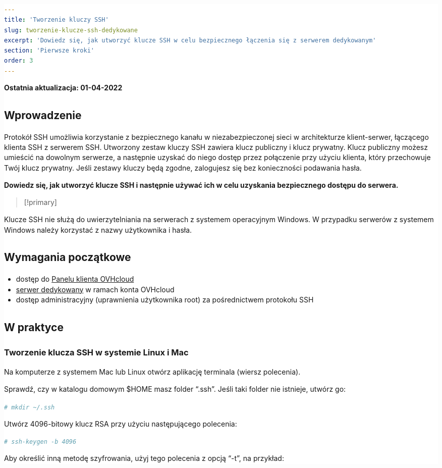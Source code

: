 ```yaml
---
title: 'Tworzenie kluczy SSH'
slug: tworzenie-klucze-ssh-dedykowane
excerpt: 'Dowiedz się, jak utworzyć klucze SSH w celu bezpiecznego łączenia się z serwerem dedykowanym'
section: 'Pierwsze kroki'
order: 3
---
```


**Ostatnia aktualizacja: 01-04-2022**

## Wprowadzenie

Protokół SSH umożliwia korzystanie z bezpiecznego kanału w niezabezpieczonej sieci w architekturze klient-serwer, łączącego klienta SSH z serwerem SSH. Utworzony zestaw kluczy SSH zawiera klucz publiczny i klucz prywatny. Klucz publiczny możesz umieścić na dowolnym serwerze, a następnie uzyskać do niego dostęp przez połączenie przy użyciu klienta, który przechowuje Twój klucz prywatny. Jeśli zestawy kluczy będą zgodne, zalogujesz się bez konieczności podawania hasła.

**Dowiedz się, jak utworzyć klucze SSH i następnie używać ich w celu uzyskania bezpiecznego dostępu do serwera.**

> [!primary]
>
Klucze SSH nie służą do uwierzytelniania na serwerach z systemem operacyjnym Windows. W przypadku serwerów z systemem Windows należy korzystać z nazwy użytkownika i hasła.
>

## Wymagania początkowe

- dostęp do [Panelu klienta OVHcloud](https://www.ovh.com/auth/?action=gotomanager&from=https://www.ovh.pl/&ovhSubsidiary=pl)
- [serwer dedykowany](https://www.ovhcloud.com/pl/bare-metal/) w ramach konta OVHcloud
- dostęp administracyjny (uprawnienia użytkownika root) za pośrednictwem protokołu SSH

## W praktyce

### Tworzenie klucza SSH w systemie Linux i Mac

Na komputerze z systemem Mac lub Linux otwórz aplikację terminala (wiersz polecenia).

Sprawdź, czy w katalogu domowym $HOME masz folder “.ssh”. Jeśli taki folder nie istnieje, utwórz go:

```bash
# mkdir ~/.ssh
```

Utwórz 4096-bitowy klucz RSA przy użyciu następującego polecenia:

```bash
# ssh-keygen -b 4096
```
Aby określić inną metodę szyfrowania, użyj tego polecenia z opcją “-t”, na przykład:
